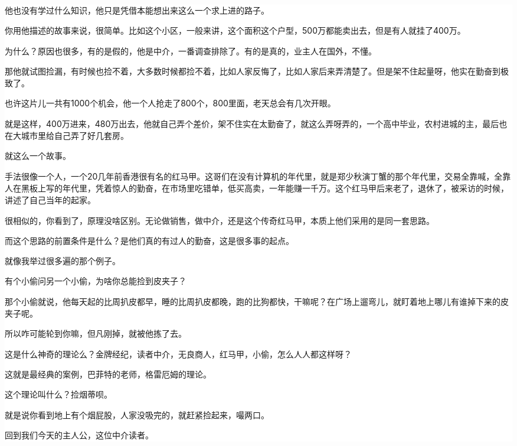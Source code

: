 他也没有学过什么知识，他只是凭借本能想出来这么一个求上进的路子。  

  

你用他描述的故事来说，很简单。比如这个小区，一般来讲，这个面积这个户型，500万都能卖出去，但是有人就挂了400万。  

  

为什么？原因也很多，有的是假的，他是中介，一番调查排除了。有的是真的，业主人在国外，不懂。

  

那他就试图捡漏，有时候也捡不着，大多数时候都捡不着，比如人家反悔了，比如人家后来弄清楚了。但是架不住起量呀，他实在勤奋到极致了。  

  

也许这片儿一共有1000个机会，他一个人抢走了800个，800里面，老天总会有几次开眼。  

  

就是这样，400万进来，480万出去，他就自己弄个差价，架不住实在太勤奋了，就这么弄呀弄的，一个高中毕业，农村进城的主，最后也在大城市里给自己弄了好几套房。  

  

就这么一个故事。

  

手法很像一个人，一个20几年前香港很有名的红马甲。这哥们在没有计算机的年代里，就是郑少秋演丁蟹的那个年代里，交易全靠喊，全靠人在黑板上写的年代里，凭着惊人的勤奋，在市场里吃错单，低买高卖，一年能赚一千万。这个红马甲后来老了，退休了，被采访的时候，讲述了自己当年的起家。

  

很相似的，你看到了，原理没啥区别。无论做销售，做中介，还是这个传奇红马甲，本质上他们采用的是同一套思路。

  

而这个思路的前置条件是什么？是他们真的有过人的勤奋，这是很多事的起点。

  

就像我举过很多遍的那个例子。

  

有个小偷问另一个小偷，为啥你总能捡到皮夹子？

  

那个小偷就说，他每天起的比周扒皮都早，睡的比周扒皮都晚，跑的比狗都快，干嘛呢？在广场上遛弯儿，就盯着地上哪儿有谁掉下来的皮夹子呢。

  

所以咋可能轮到你嘛，但凡刚掉，就被他拣了去。  

  

这是什么神奇的理论么？金牌经纪，读者中介，无良商人，红马甲，小偷，怎么人人都这样呀？  

  

这就是最经典的案例，巴菲特的老师，格雷厄姆的理论。  

  

这个理论叫什么？捡烟蒂呗。

  

就是说你看到地上有个烟屁股，人家没吸完的，就赶紧捡起来，嘬两口。

  

回到我们今天的主人公，这位中介读者。

  